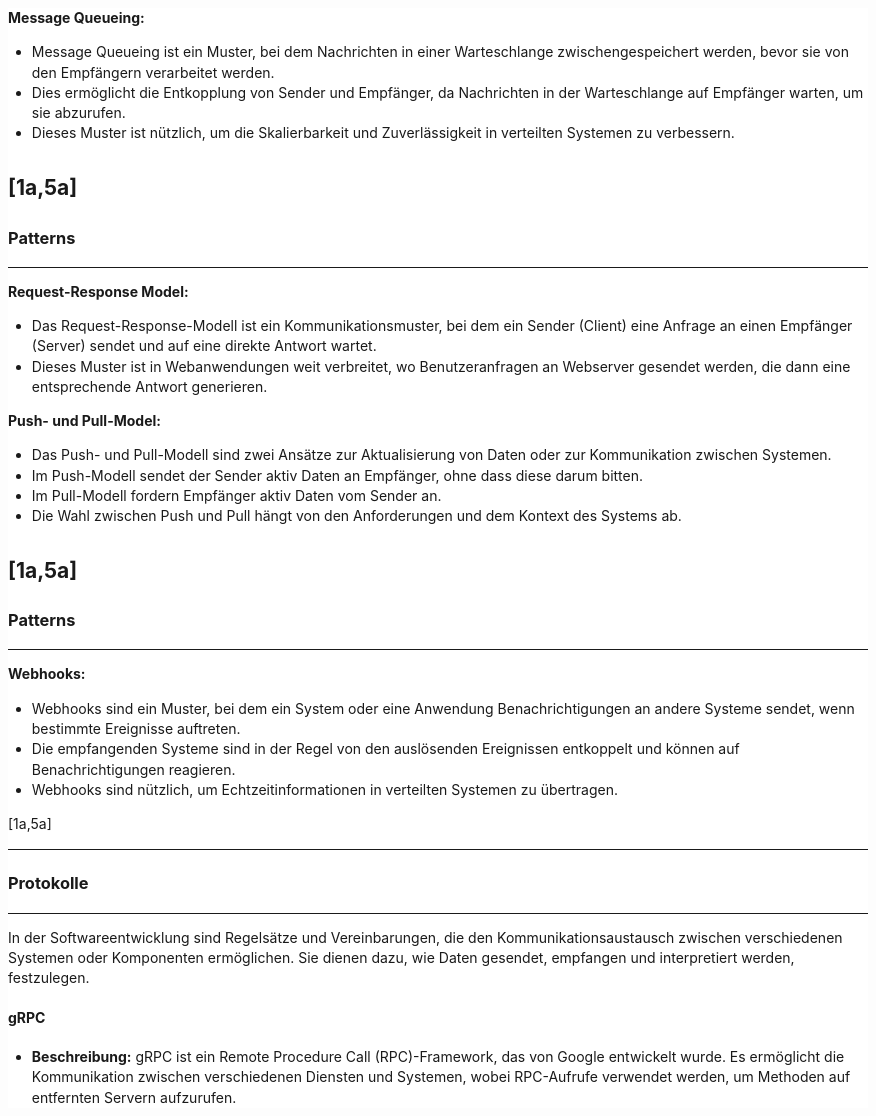
**Message Queueing:**<br>

* Message Queueing ist ein Muster, bei dem Nachrichten in einer Warteschlange zwischengespeichert werden, bevor sie von den Empfängern verarbeitet werden.
* Dies ermöglicht die Entkopplung von Sender und Empfänger, da Nachrichten in der Warteschlange auf Empfänger warten, um sie abzurufen.
* Dieses Muster ist nützlich, um die Skalierbarkeit und Zuverlässigkeit in verteilten Systemen zu verbessern.

[1a,5a]
---

### Patterns
***
**Request-Response Model:**<br>

* Das Request-Response-Modell ist ein Kommunikationsmuster, bei dem ein Sender (Client) eine Anfrage an einen Empfänger (Server) sendet und auf eine direkte Antwort wartet.
* Dieses Muster ist in Webanwendungen weit verbreitet, wo Benutzeranfragen an Webserver gesendet werden, die dann eine entsprechende Antwort generieren.

**Push- und Pull-Model:**<br>

* Das Push- und Pull-Modell sind zwei Ansätze zur Aktualisierung von Daten oder zur Kommunikation zwischen Systemen.
* Im Push-Modell sendet der Sender aktiv Daten an Empfänger, ohne dass diese darum bitten.
* Im Pull-Modell fordern Empfänger aktiv Daten vom Sender an.
* Die Wahl zwischen Push und Pull hängt von den Anforderungen und dem Kontext des Systems ab.

[1a,5a]
---

### Patterns
***
**Webhooks:**<br>

* Webhooks sind ein Muster, bei dem ein System oder eine Anwendung Benachrichtigungen an andere Systeme sendet, wenn bestimmte Ereignisse auftreten.
* Die empfangenden Systeme sind in der Regel von den auslösenden Ereignissen entkoppelt und können auf Benachrichtigungen reagieren.
* Webhooks sind nützlich, um Echtzeitinformationen in verteilten Systemen zu übertragen.

[1a,5a]

---

### Protokolle
***
In der Softwareentwicklung sind Regelsätze und Vereinbarungen, die den Kommunikationsaustausch zwischen verschiedenen Systemen oder Komponenten ermöglichen. Sie dienen dazu, wie Daten gesendet, empfangen und interpretiert werden, festzulegen.

#### gRPC
* **Beschreibung:**
gRPC ist ein Remote Procedure Call (RPC)-Framework, das von Google entwickelt wurde. Es ermöglicht die Kommunikation zwischen verschiedenen Diensten und Systemen, wobei RPC-Aufrufe verwendet werden, um Methoden auf entfernten Servern aufzurufen.
